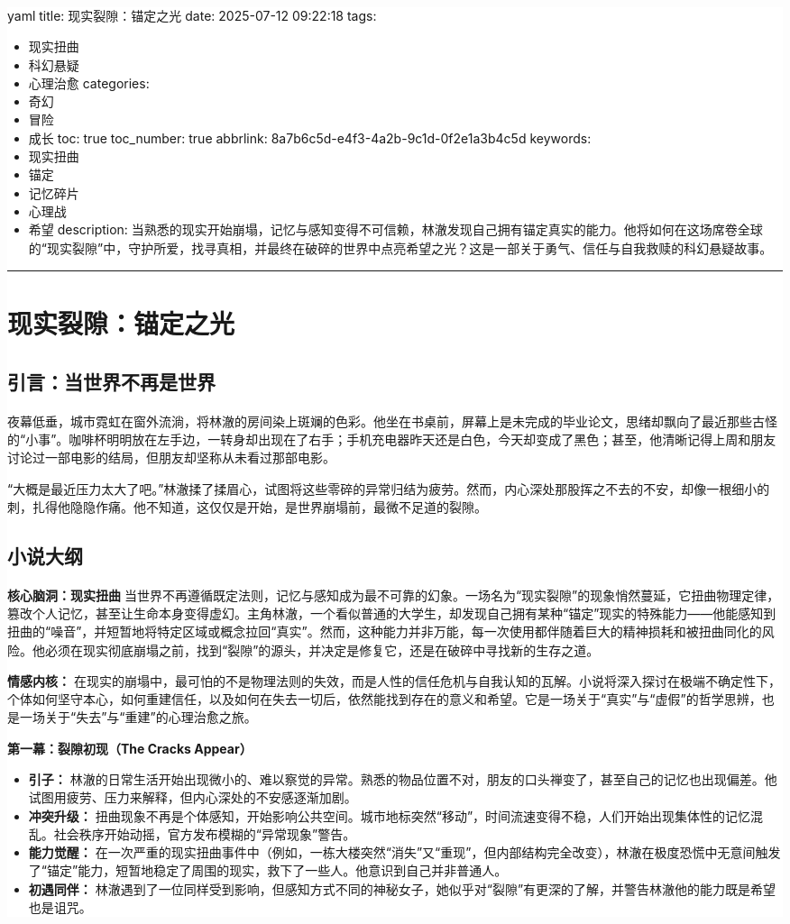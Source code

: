 yaml
title: 现实裂隙：锚定之光
date: 2025-07-12 09:22:18
tags:
  - 现实扭曲
  - 科幻悬疑
  - 心理治愈
categories:
  - 奇幻
  - 冒险
  - 成长
toc: true
toc_number: true
abbrlink: 8a7b6c5d-e4f3-4a2b-9c1d-0f2e1a3b4c5d
keywords:
  - 现实扭曲
  - 锚定
  - 记忆碎片
  - 心理战
  - 希望
description: 当熟悉的现实开始崩塌，记忆与感知变得不可信赖，林澈发现自己拥有锚定真实的能力。他将如何在这场席卷全球的“现实裂隙”中，守护所爱，找寻真相，并最终在破碎的世界中点亮希望之光？这是一部关于勇气、信任与自我救赎的科幻悬疑故事。
---

# 现实裂隙：锚定之光

## 引言：当世界不再是世界

夜幕低垂，城市霓虹在窗外流淌，将林澈的房间染上斑斓的色彩。他坐在书桌前，屏幕上是未完成的毕业论文，思绪却飘向了最近那些古怪的“小事”。咖啡杯明明放在左手边，一转身却出现在了右手；手机充电器昨天还是白色，今天却变成了黑色；甚至，他清晰记得上周和朋友讨论过一部电影的结局，但朋友却坚称从未看过那部电影。

“大概是最近压力太大了吧。”林澈揉了揉眉心，试图将这些零碎的异常归结为疲劳。然而，内心深处那股挥之不去的不安，却像一根细小的刺，扎得他隐隐作痛。他不知道，这仅仅是开始，是世界崩塌前，最微不足道的裂隙。

## 小说大纲

**核心脑洞：现实扭曲**
当世界不再遵循既定法则，记忆与感知成为最不可靠的幻象。一场名为“现实裂隙”的现象悄然蔓延，它扭曲物理定律，篡改个人记忆，甚至让生命本身变得虚幻。主角林澈，一个看似普通的大学生，却发现自己拥有某种“锚定”现实的特殊能力——他能感知到扭曲的“噪音”，并短暂地将特定区域或概念拉回“真实”。然而，这种能力并非万能，每一次使用都伴随着巨大的精神损耗和被扭曲同化的风险。他必须在现实彻底崩塌之前，找到“裂隙”的源头，并决定是修复它，还是在破碎中寻找新的生存之道。

**情感内核：**
在现实的崩塌中，最可怕的不是物理法则的失效，而是人性的信任危机与自我认知的瓦解。小说将深入探讨在极端不确定性下，个体如何坚守本心，如何重建信任，以及如何在失去一切后，依然能找到存在的意义和希望。它是一场关于“真实”与“虚假”的哲学思辨，也是一场关于“失去”与“重建”的心理治愈之旅。

**第一幕：裂隙初现（The Cracks Appear）**
*   **引子：** 林澈的日常生活开始出现微小的、难以察觉的异常。熟悉的物品位置不对，朋友的口头禅变了，甚至自己的记忆也出现偏差。他试图用疲劳、压力来解释，但内心深处的不安感逐渐加剧。
*   **冲突升级：** 扭曲现象不再是个体感知，开始影响公共空间。城市地标突然“移动”，时间流速变得不稳，人们开始出现集体性的记忆混乱。社会秩序开始动摇，官方发布模糊的“异常现象”警告。
*   **能力觉醒：** 在一次严重的现实扭曲事件中（例如，一栋大楼突然“消失”又“重现”，但内部结构完全改变），林澈在极度恐慌中无意间触发了“锚定”能力，短暂地稳定了周围的现实，救下了一些人。他意识到自己并非普通人。
*   **初遇同伴：** 林澈遇到了一位同样受到影响，但感知方式不同的神秘女子，她似乎对“裂隙”有更深的了解，并警告林澈他的能力既是希望也是诅咒。
